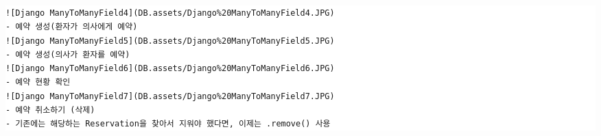     ![Django ManyToManyField4](DB.assets/Django%20ManyToManyField4.JPG)
    - 예약 생성(환자가 의사에게 예약)
    ![Django ManyToManyField5](DB.assets/Django%20ManyToManyField5.JPG)
    - 예약 생성(의사가 환자를 예약)
    ![Django ManyToManyField6](DB.assets/Django%20ManyToManyField6.JPG)
    - 예약 현황 확인
    ![Django ManyToManyField7](DB.assets/Django%20ManyToManyField7.JPG)
    - 예약 취소하기 (삭제)
    - 기존에는 해당하는 Reservation을 찾아서 지워야 했다면, 이제는 .remove() 사용